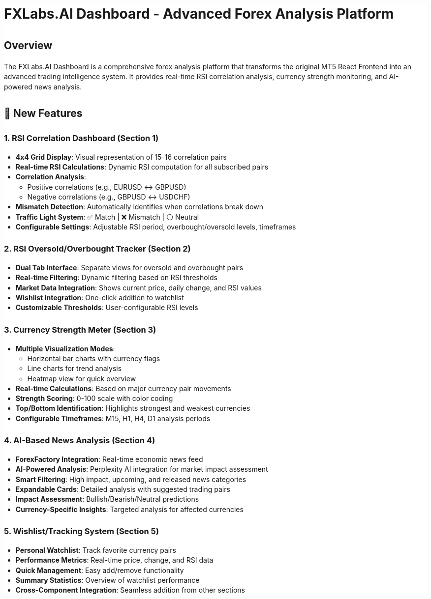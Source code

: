 # FXLabs.AI Dashboard - Advanced Forex Analysis Platform

## Overview

The FXLabs.AI Dashboard is a comprehensive forex analysis platform that transforms the original MT5 React Frontend into an advanced trading intelligence system. It provides real-time RSI correlation analysis, currency strength monitoring, and AI-powered news analysis.

## 🚀 New Features

### 1. RSI Correlation Dashboard (Section 1)
- **4x4 Grid Display**: Visual representation of 15-16 correlation pairs
- **Real-time RSI Calculations**: Dynamic RSI computation for all subscribed pairs
- **Correlation Analysis**: 
  - Positive correlations (e.g., EURUSD ↔ GBPUSD)
  - Negative correlations (e.g., GBPUSD ↔ USDCHF)
- **Mismatch Detection**: Automatically identifies when correlations break down
- **Traffic Light System**: ✅ Match | ❌ Mismatch | ⚪ Neutral
- **Configurable Settings**: Adjustable RSI period, overbought/oversold levels, timeframes

### 2. RSI Oversold/Overbought Tracker (Section 2)
- **Dual Tab Interface**: Separate views for oversold and overbought pairs
- **Real-time Filtering**: Dynamic filtering based on RSI thresholds
- **Market Data Integration**: Shows current price, daily change, and RSI values
- **Wishlist Integration**: One-click addition to watchlist
- **Customizable Thresholds**: User-configurable RSI levels

### 3. Currency Strength Meter (Section 3)
- **Multiple Visualization Modes**:
  - Horizontal bar charts with currency flags
  - Line charts for trend analysis
  - Heatmap view for quick overview
- **Real-time Calculations**: Based on major currency pair movements
- **Strength Scoring**: 0-100 scale with color coding
- **Top/Bottom Identification**: Highlights strongest and weakest currencies
- **Configurable Timeframes**: M15, H1, H4, D1 analysis periods

### 4. AI-Based News Analysis (Section 4)
- **ForexFactory Integration**: Real-time economic news feed
- **AI-Powered Analysis**: Perplexity AI integration for market impact assessment
- **Smart Filtering**: High impact, upcoming, and released news categories
- **Expandable Cards**: Detailed analysis with suggested trading pairs
- **Impact Assessment**: Bullish/Bearish/Neutral predictions
- **Currency-Specific Insights**: Targeted analysis for affected currencies

### 5. Wishlist/Tracking System (Section 5)
- **Personal Watchlist**: Track favorite currency pairs
- **Performance Metrics**: Real-time price, change, and RSI data
- **Quick Management**: Easy add/remove functionality
- **Summary Statistics**: Overview of watchlist performance
- **Cross-Component Integration**: Seamless addition from other sections
